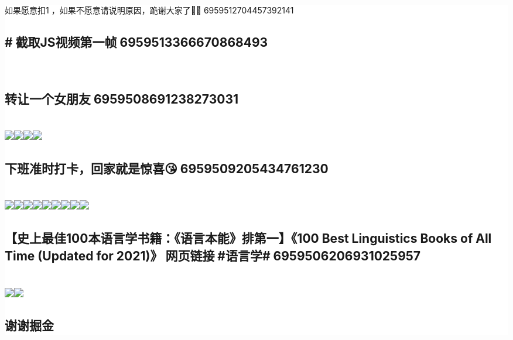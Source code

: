 如果愿意扣1 ，如果不愿意请说明原因，跪谢大家了🧎‍♂️ 6959512704457392141</h2><br /><h2># 截取JS视频第一帧 6959513366670868493</h2><br /><h2>转让一个女朋友 6959508691238273031</h2><br /><a href='https://p9-juejin.byteimg.com/tos-cn-i-k3u1fbpfcp/39bc41f34bb84b8e883297e5586c2bda~tplv-k3u1fbpfcp-watermark.image'><img src='https://p9-juejin.byteimg.com/tos-cn-i-k3u1fbpfcp/39bc41f34bb84b8e883297e5586c2bda~tplv-k3u1fbpfcp-watermark.image' style='max-width:100%!;(MISSING)'/></a><a href='https://p9-juejin.byteimg.com/tos-cn-i-k3u1fbpfcp/0b750992d46f4ff3bd4e34a3dbe156f0~tplv-k3u1fbpfcp-watermark.image'><img src='https://p9-juejin.byteimg.com/tos-cn-i-k3u1fbpfcp/0b750992d46f4ff3bd4e34a3dbe156f0~tplv-k3u1fbpfcp-watermark.image' style='max-width:100%!;(MISSING)'/></a><a href='https://p6-juejin.byteimg.com/tos-cn-i-k3u1fbpfcp/fd6b75664b61484292ec92eb8a1f728b~tplv-k3u1fbpfcp-watermark.image'><img src='https://p6-juejin.byteimg.com/tos-cn-i-k3u1fbpfcp/fd6b75664b61484292ec92eb8a1f728b~tplv-k3u1fbpfcp-watermark.image' style='max-width:100%!;(MISSING)'/></a><a href='https://p1-juejin.byteimg.com/tos-cn-i-k3u1fbpfcp/0dce3b35836a40808be8fc568cde9df3~tplv-k3u1fbpfcp-watermark.image'><img src='https://p1-juejin.byteimg.com/tos-cn-i-k3u1fbpfcp/0dce3b35836a40808be8fc568cde9df3~tplv-k3u1fbpfcp-watermark.image' style='max-width:100%!;(MISSING)'/></a><h2>下班准时打卡，回家就是惊喜😘 6959509205434761230</h2><br /><a href='https://p3-juejin.byteimg.com/tos-cn-i-k3u1fbpfcp/9c3ed7d4a6c74ba5b480ae9b26f595b6~tplv-k3u1fbpfcp-zoom-1.image'><img src='https://p3-juejin.byteimg.com/tos-cn-i-k3u1fbpfcp/9c3ed7d4a6c74ba5b480ae9b26f595b6~tplv-k3u1fbpfcp-zoom-1.image' style='max-width:100%!;(MISSING)'/></a><a href='https://p3-juejin.byteimg.com/tos-cn-i-k3u1fbpfcp/071c8148f8284076ad139e79d418a4ea~tplv-k3u1fbpfcp-zoom-1.image'><img src='https://p3-juejin.byteimg.com/tos-cn-i-k3u1fbpfcp/071c8148f8284076ad139e79d418a4ea~tplv-k3u1fbpfcp-zoom-1.image' style='max-width:100%!;(MISSING)'/></a><a href='https://p3-juejin.byteimg.com/tos-cn-i-k3u1fbpfcp/e4e1bc432b4345aea425a8d3d69295a3~tplv-k3u1fbpfcp-zoom-1.image'><img src='https://p3-juejin.byteimg.com/tos-cn-i-k3u1fbpfcp/e4e1bc432b4345aea425a8d3d69295a3~tplv-k3u1fbpfcp-zoom-1.image' style='max-width:100%!;(MISSING)'/></a><a href='https://p3-juejin.byteimg.com/tos-cn-i-k3u1fbpfcp/634ef68910634c4198598ee98c0e9c2b~tplv-k3u1fbpfcp-zoom-1.image'><img src='https://p3-juejin.byteimg.com/tos-cn-i-k3u1fbpfcp/634ef68910634c4198598ee98c0e9c2b~tplv-k3u1fbpfcp-zoom-1.image' style='max-width:100%!;(MISSING)'/></a><a href='https://p3-juejin.byteimg.com/tos-cn-i-k3u1fbpfcp/9668f4d7e6c14e28a2c82cfeea7ec35e~tplv-k3u1fbpfcp-zoom-1.image'><img src='https://p3-juejin.byteimg.com/tos-cn-i-k3u1fbpfcp/9668f4d7e6c14e28a2c82cfeea7ec35e~tplv-k3u1fbpfcp-zoom-1.image' style='max-width:100%!;(MISSING)'/></a><a href='https://p3-juejin.byteimg.com/tos-cn-i-k3u1fbpfcp/5d9f575d34a4467694598aa97c12365c~tplv-k3u1fbpfcp-zoom-1.image'><img src='https://p3-juejin.byteimg.com/tos-cn-i-k3u1fbpfcp/5d9f575d34a4467694598aa97c12365c~tplv-k3u1fbpfcp-zoom-1.image' style='max-width:100%!;(MISSING)'/></a><a href='https://p3-juejin.byteimg.com/tos-cn-i-k3u1fbpfcp/cda8950334b4471785b10bf18aa36274~tplv-k3u1fbpfcp-zoom-1.image'><img src='https://p3-juejin.byteimg.com/tos-cn-i-k3u1fbpfcp/cda8950334b4471785b10bf18aa36274~tplv-k3u1fbpfcp-zoom-1.image' style='max-width:100%!;(MISSING)'/></a><a href='https://p3-juejin.byteimg.com/tos-cn-i-k3u1fbpfcp/528aee6644134fefac08710ec5242e40~tplv-k3u1fbpfcp-zoom-1.image'><img src='https://p3-juejin.byteimg.com/tos-cn-i-k3u1fbpfcp/528aee6644134fefac08710ec5242e40~tplv-k3u1fbpfcp-zoom-1.image' style='max-width:100%!;(MISSING)'/></a><a href='https://p3-juejin.byteimg.com/tos-cn-i-k3u1fbpfcp/55be0b659dd941efae0bbb7d1ae0f0be~tplv-k3u1fbpfcp-zoom-1.image'><img src='https://p3-juejin.byteimg.com/tos-cn-i-k3u1fbpfcp/55be0b659dd941efae0bbb7d1ae0f0be~tplv-k3u1fbpfcp-zoom-1.image' style='max-width:100%!;(MISSING)'/></a><h2>【史上最佳100本语言学书籍：《语言本能》排第一】《100 Best Linguistics Books of All Time (Updated for 2021)》 网页链接 #语言学#  6959506206931025957</h2><br /><a href='https://p9-juejin.byteimg.com/tos-cn-i-k3u1fbpfcp/d4da599ed8554d0cb9e5d146290b6d8d~tplv-k3u1fbpfcp-watermark.image'><img src='https://p9-juejin.byteimg.com/tos-cn-i-k3u1fbpfcp/d4da599ed8554d0cb9e5d146290b6d8d~tplv-k3u1fbpfcp-watermark.image' style='max-width:100%!;(MISSING)'/></a><a href='https://p1-juejin.byteimg.com/tos-cn-i-k3u1fbpfcp/9d36406745c245b6a24a43e45208d416~tplv-k3u1fbpfcp-watermark.image'><img src='https://p1-juejin.byteimg.com/tos-cn-i-k3u1fbpfcp/9d36406745c245b6a24a43e45208d416~tplv-k3u1fbpfcp-watermark.image' style='max-width:100%!;(MISSING)'/></a><h2>谢谢掘金